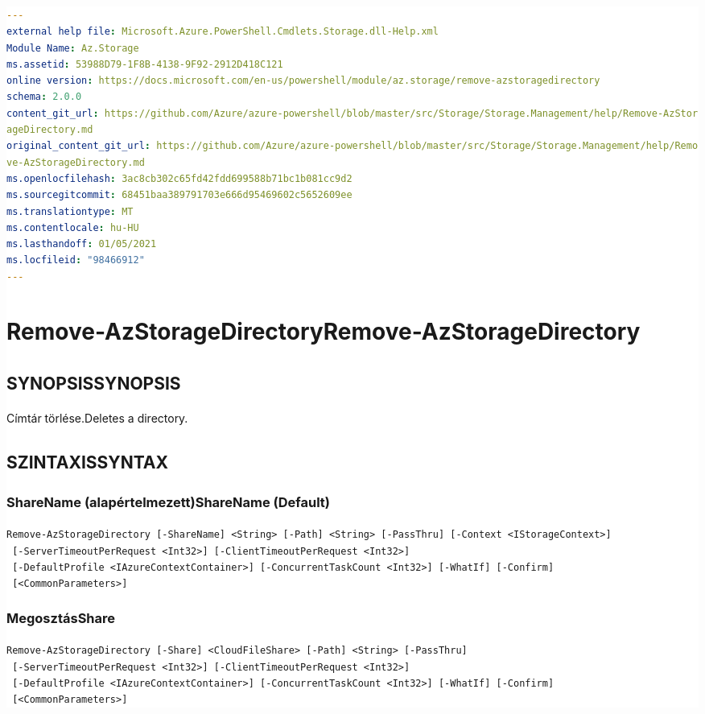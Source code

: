 ```yaml
---
external help file: Microsoft.Azure.PowerShell.Cmdlets.Storage.dll-Help.xml
Module Name: Az.Storage
ms.assetid: 53988D79-1F8B-4138-9F92-2912D418C121
online version: https://docs.microsoft.com/en-us/powershell/module/az.storage/remove-azstoragedirectory
schema: 2.0.0
content_git_url: https://github.com/Azure/azure-powershell/blob/master/src/Storage/Storage.Management/help/Remove-AzStorageDirectory.md
original_content_git_url: https://github.com/Azure/azure-powershell/blob/master/src/Storage/Storage.Management/help/Remove-AzStorageDirectory.md
ms.openlocfilehash: 3ac8cb302c65fd42fdd699588b71bc1b081cc9d2
ms.sourcegitcommit: 68451baa389791703e666d95469602c5652609ee
ms.translationtype: MT
ms.contentlocale: hu-HU
ms.lasthandoff: 01/05/2021
ms.locfileid: "98466912"
---
```

# <span data-ttu-id="1d709-101">Remove-AzStorageDirectory</span><span class="sxs-lookup"><span data-stu-id="1d709-101">Remove-AzStorageDirectory</span></span>

## <span data-ttu-id="1d709-102">SYNOPSIS</span><span class="sxs-lookup"><span data-stu-id="1d709-102">SYNOPSIS</span></span>
<span data-ttu-id="1d709-103">Címtár törlése.</span><span class="sxs-lookup"><span data-stu-id="1d709-103">Deletes a directory.</span></span>

## <span data-ttu-id="1d709-104">SZINTAXIS</span><span class="sxs-lookup"><span data-stu-id="1d709-104">SYNTAX</span></span>

### <span data-ttu-id="1d709-105">ShareName (alapértelmezett)</span><span class="sxs-lookup"><span data-stu-id="1d709-105">ShareName (Default)</span></span>
```
Remove-AzStorageDirectory [-ShareName] <String> [-Path] <String> [-PassThru] [-Context <IStorageContext>]
 [-ServerTimeoutPerRequest <Int32>] [-ClientTimeoutPerRequest <Int32>]
 [-DefaultProfile <IAzureContextContainer>] [-ConcurrentTaskCount <Int32>] [-WhatIf] [-Confirm]
 [<CommonParameters>]
```

### <span data-ttu-id="1d709-106">Megosztás</span><span class="sxs-lookup"><span data-stu-id="1d709-106">Share</span></span>
```
Remove-AzStorageDirectory [-Share] <CloudFileShare> [-Path] <String> [-PassThru]
 [-ServerTimeoutPerRequest <Int32>] [-ClientTimeoutPerRequest <Int32>]
 [-DefaultProfile <IAzureContextContainer>] [-ConcurrentTaskCount <Int32>] [-WhatIf] [-Confirm]
 [<CommonParameters>]
```
